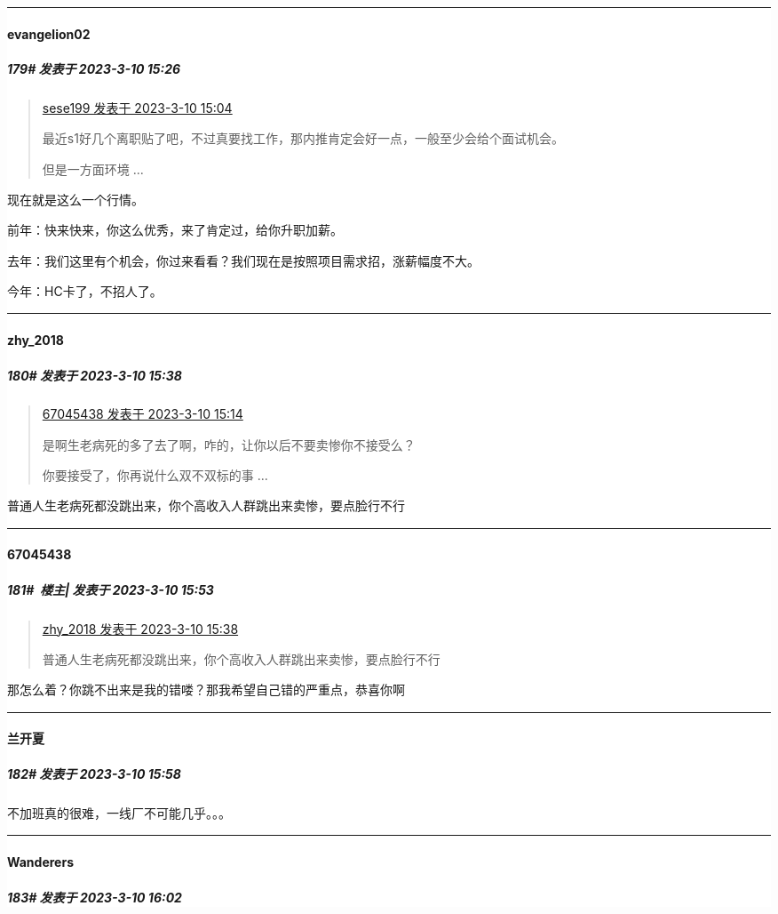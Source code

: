 
*****

####  evangelion02  
##### 179#       发表于 2023-3-10 15:26

<blockquote><a href="httphttps://bbs.saraba1st.com/2b/forum.php?mod=redirect&amp;goto=findpost&amp;pid=60035517&amp;ptid=2123346" target="_blank">sese199 发表于 2023-3-10 15:04</a>

最近s1好几个离职贴了吧，不过真要找工作，那内推肯定会好一点，一般至少会给个面试机会。

但是一方面环境 ...</blockquote>
现在就是这么一个行情。

前年：快来快来，你这么优秀，来了肯定过，给你升职加薪。

去年：我们这里有个机会，你过来看看？我们现在是按照项目需求招，涨薪幅度不大。

今年：HC卡了，不招人了。


*****

####  zhy_2018  
##### 180#       发表于 2023-3-10 15:38

<blockquote><a href="httphttps://bbs.saraba1st.com/2b/forum.php?mod=redirect&amp;goto=findpost&amp;pid=60035650&amp;ptid=2123346" target="_blank">67045438 发表于 2023-3-10 15:14</a>

是啊生老病死的多了去了啊，咋的，让你以后不要卖惨你不接受么？

你要接受了，你再说什么双不双标的事 ...</blockquote>
普通人生老病死都没跳出来，你个高收入人群跳出来卖惨，要点脸行不行


*****

####  67045438  
##### 181#         楼主| 发表于 2023-3-10 15:53

<blockquote><a href="httphttps://bbs.saraba1st.com/2b/forum.php?mod=redirect&amp;goto=findpost&amp;pid=60035990&amp;ptid=2123346" target="_blank">zhy_2018 发表于 2023-3-10 15:38</a>

普通人生老病死都没跳出来，你个高收入人群跳出来卖惨，要点脸行不行</blockquote>
那怎么着？你跳不出来是我的错喽？那我希望自己错的严重点，恭喜你啊

*****

####  兰开夏  
##### 182#       发表于 2023-3-10 15:58

不加班真的很难，一线厂不可能几乎。。。

*****

####  Wanderers  
##### 183#       发表于 2023-3-10 16:02
